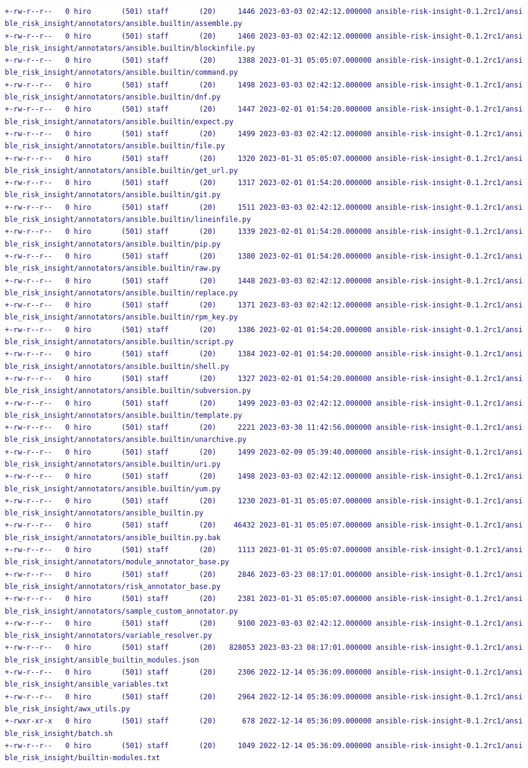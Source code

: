 ```diff
+-rw-r--r--   0 hiro       (501) staff       (20)     1446 2023-03-03 02:42:12.000000 ansible-risk-insight-0.1.2rc1/ansible_risk_insight/annotators/ansible.builtin/assemble.py
+-rw-r--r--   0 hiro       (501) staff       (20)     1460 2023-03-03 02:42:12.000000 ansible-risk-insight-0.1.2rc1/ansible_risk_insight/annotators/ansible.builtin/blockinfile.py
+-rw-r--r--   0 hiro       (501) staff       (20)     1388 2023-01-31 05:05:07.000000 ansible-risk-insight-0.1.2rc1/ansible_risk_insight/annotators/ansible.builtin/command.py
+-rw-r--r--   0 hiro       (501) staff       (20)     1498 2023-03-03 02:42:12.000000 ansible-risk-insight-0.1.2rc1/ansible_risk_insight/annotators/ansible.builtin/dnf.py
+-rw-r--r--   0 hiro       (501) staff       (20)     1447 2023-02-01 01:54:20.000000 ansible-risk-insight-0.1.2rc1/ansible_risk_insight/annotators/ansible.builtin/expect.py
+-rw-r--r--   0 hiro       (501) staff       (20)     1499 2023-03-03 02:42:12.000000 ansible-risk-insight-0.1.2rc1/ansible_risk_insight/annotators/ansible.builtin/file.py
+-rw-r--r--   0 hiro       (501) staff       (20)     1320 2023-01-31 05:05:07.000000 ansible-risk-insight-0.1.2rc1/ansible_risk_insight/annotators/ansible.builtin/get_url.py
+-rw-r--r--   0 hiro       (501) staff       (20)     1317 2023-02-01 01:54:20.000000 ansible-risk-insight-0.1.2rc1/ansible_risk_insight/annotators/ansible.builtin/git.py
+-rw-r--r--   0 hiro       (501) staff       (20)     1511 2023-03-03 02:42:12.000000 ansible-risk-insight-0.1.2rc1/ansible_risk_insight/annotators/ansible.builtin/lineinfile.py
+-rw-r--r--   0 hiro       (501) staff       (20)     1339 2023-02-01 01:54:20.000000 ansible-risk-insight-0.1.2rc1/ansible_risk_insight/annotators/ansible.builtin/pip.py
+-rw-r--r--   0 hiro       (501) staff       (20)     1380 2023-02-01 01:54:20.000000 ansible-risk-insight-0.1.2rc1/ansible_risk_insight/annotators/ansible.builtin/raw.py
+-rw-r--r--   0 hiro       (501) staff       (20)     1448 2023-03-03 02:42:12.000000 ansible-risk-insight-0.1.2rc1/ansible_risk_insight/annotators/ansible.builtin/replace.py
+-rw-r--r--   0 hiro       (501) staff       (20)     1371 2023-03-03 02:42:12.000000 ansible-risk-insight-0.1.2rc1/ansible_risk_insight/annotators/ansible.builtin/rpm_key.py
+-rw-r--r--   0 hiro       (501) staff       (20)     1386 2023-02-01 01:54:20.000000 ansible-risk-insight-0.1.2rc1/ansible_risk_insight/annotators/ansible.builtin/script.py
+-rw-r--r--   0 hiro       (501) staff       (20)     1384 2023-02-01 01:54:20.000000 ansible-risk-insight-0.1.2rc1/ansible_risk_insight/annotators/ansible.builtin/shell.py
+-rw-r--r--   0 hiro       (501) staff       (20)     1327 2023-02-01 01:54:20.000000 ansible-risk-insight-0.1.2rc1/ansible_risk_insight/annotators/ansible.builtin/subversion.py
+-rw-r--r--   0 hiro       (501) staff       (20)     1499 2023-03-03 02:42:12.000000 ansible-risk-insight-0.1.2rc1/ansible_risk_insight/annotators/ansible.builtin/template.py
+-rw-r--r--   0 hiro       (501) staff       (20)     2221 2023-03-30 11:42:56.000000 ansible-risk-insight-0.1.2rc1/ansible_risk_insight/annotators/ansible.builtin/unarchive.py
+-rw-r--r--   0 hiro       (501) staff       (20)     1499 2023-02-09 05:39:40.000000 ansible-risk-insight-0.1.2rc1/ansible_risk_insight/annotators/ansible.builtin/uri.py
+-rw-r--r--   0 hiro       (501) staff       (20)     1498 2023-03-03 02:42:12.000000 ansible-risk-insight-0.1.2rc1/ansible_risk_insight/annotators/ansible.builtin/yum.py
+-rw-r--r--   0 hiro       (501) staff       (20)     1230 2023-01-31 05:05:07.000000 ansible-risk-insight-0.1.2rc1/ansible_risk_insight/annotators/ansible_builtin.py
+-rw-r--r--   0 hiro       (501) staff       (20)    46432 2023-01-31 05:05:07.000000 ansible-risk-insight-0.1.2rc1/ansible_risk_insight/annotators/ansible_builtin.py.bak
+-rw-r--r--   0 hiro       (501) staff       (20)     1113 2023-01-31 05:05:07.000000 ansible-risk-insight-0.1.2rc1/ansible_risk_insight/annotators/module_annotator_base.py
+-rw-r--r--   0 hiro       (501) staff       (20)     2846 2023-03-23 08:17:01.000000 ansible-risk-insight-0.1.2rc1/ansible_risk_insight/annotators/risk_annotator_base.py
+-rw-r--r--   0 hiro       (501) staff       (20)     2381 2023-01-31 05:05:07.000000 ansible-risk-insight-0.1.2rc1/ansible_risk_insight/annotators/sample_custom_annotator.py
+-rw-r--r--   0 hiro       (501) staff       (20)     9100 2023-03-03 02:42:12.000000 ansible-risk-insight-0.1.2rc1/ansible_risk_insight/annotators/variable_resolver.py
+-rw-r--r--   0 hiro       (501) staff       (20)   828053 2023-03-23 08:17:01.000000 ansible-risk-insight-0.1.2rc1/ansible_risk_insight/ansible_builtin_modules.json
+-rw-r--r--   0 hiro       (501) staff       (20)     2306 2022-12-14 05:36:09.000000 ansible-risk-insight-0.1.2rc1/ansible_risk_insight/ansible_variables.txt
+-rw-r--r--   0 hiro       (501) staff       (20)     2964 2022-12-14 05:36:09.000000 ansible-risk-insight-0.1.2rc1/ansible_risk_insight/awx_utils.py
+-rwxr-xr-x   0 hiro       (501) staff       (20)      678 2022-12-14 05:36:09.000000 ansible-risk-insight-0.1.2rc1/ansible_risk_insight/batch.sh
+-rw-r--r--   0 hiro       (501) staff       (20)     1049 2022-12-14 05:36:09.000000 ansible-risk-insight-0.1.2rc1/ansible_risk_insight/builtin-modules.txt
```